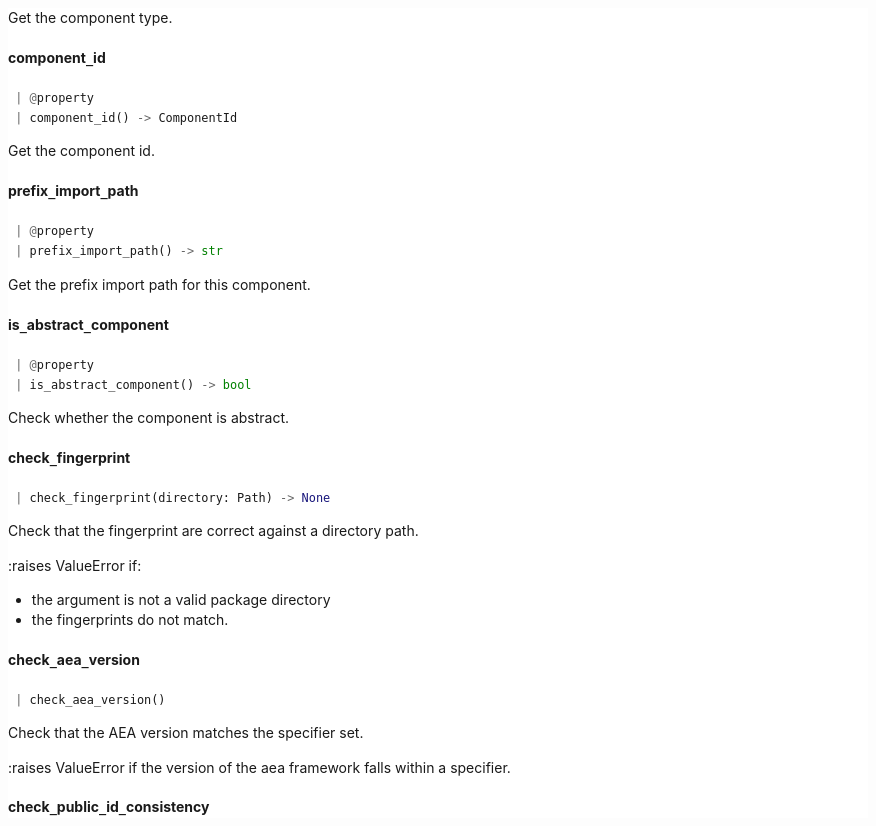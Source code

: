 Get the component type.

<a name="aea.configurations.base.ComponentConfiguration.component_id"></a>
#### component`_`id

```python
 | @property
 | component_id() -> ComponentId
```

Get the component id.

<a name="aea.configurations.base.ComponentConfiguration.prefix_import_path"></a>
#### prefix`_`import`_`path

```python
 | @property
 | prefix_import_path() -> str
```

Get the prefix import path for this component.

<a name="aea.configurations.base.ComponentConfiguration.is_abstract_component"></a>
#### is`_`abstract`_`component

```python
 | @property
 | is_abstract_component() -> bool
```

Check whether the component is abstract.

<a name="aea.configurations.base.ComponentConfiguration.check_fingerprint"></a>
#### check`_`fingerprint

```python
 | check_fingerprint(directory: Path) -> None
```

Check that the fingerprint are correct against a directory path.

:raises ValueError if:
- the argument is not a valid package directory
- the fingerprints do not match.

<a name="aea.configurations.base.ComponentConfiguration.check_aea_version"></a>
#### check`_`aea`_`version

```python
 | check_aea_version()
```

Check that the AEA version matches the specifier set.

:raises ValueError if the version of the aea framework falls within a specifier.

<a name="aea.configurations.base.ComponentConfiguration.check_public_id_consistency"></a>
#### check`_`public`_`id`_`consistency
